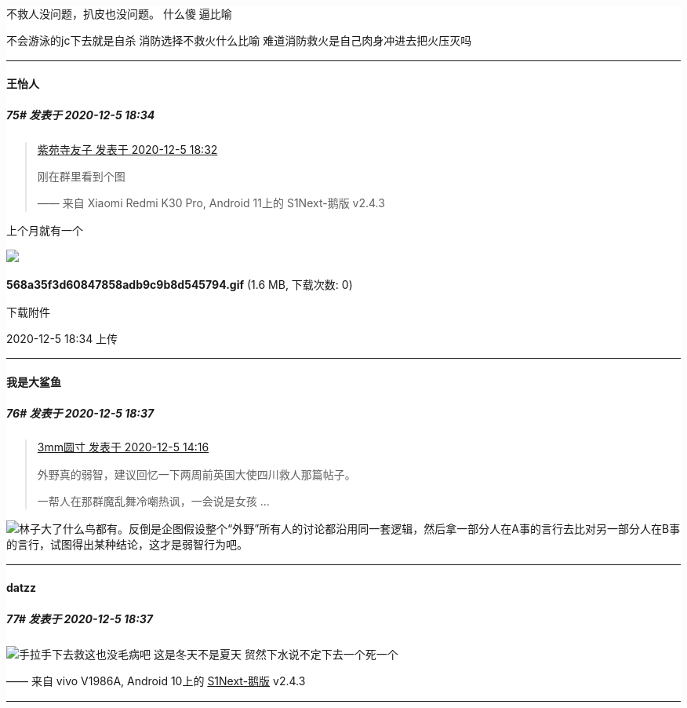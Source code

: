 不救人没问题，扒皮也没问题。</blockquote>
什么傻 逼比喻

不会游泳的jc下去就是自杀 消防选择不救火什么比喻 难道消防救火是自己肉身冲进去把火压灭吗


-----

####  王怡人  
##### 75#       发表于 2020-12-5 18:34


<blockquote><a href="httphttps://bbs.saraba1st.com/2b/forum.php?mod=redirect&amp;goto=findpost&amp;pid=49620593&amp;ptid=1975844" target="_blank">紫苑寺友子 发表于 2020-12-5 18:32</a>

刚在群里看到个图


—— 来自 Xiaomi Redmi K30 Pro, Android 11上的 S1Next-鹅版 v2.4.3</blockquote>
上个月就有一个


<img src="https://img.saraba1st.com/forum/202012/05/183417czidn8qqwt8hxw6u.gif" referrerpolicy="no-referrer">


<strong>568a35f3d60847858adb9c9b8d545794.gif</strong> (1.6 MB, 下载次数: 0)

下载附件

2020-12-5 18:34 上传


-----

####  我是大鲨鱼  
##### 76#       发表于 2020-12-5 18:37


<blockquote><a href="httphttps://bbs.saraba1st.com/2b/forum.php?mod=redirect&amp;goto=findpost&amp;pid=49618645&amp;ptid=1975844" target="_blank">3mm圆寸 发表于 2020-12-5 14:16</a>

外野真的弱智，建议回忆一下两周前英国大使四川救人那篇帖子。

一帮人在那群魔乱舞冷嘲热讽，一会说是女孩 ...</blockquote>
<img src="https://static.saraba1st.com/image/smiley/face2017/020.png" referrerpolicy="no-referrer">林子大了什么鸟都有。反倒是企图假设整个“外野”所有人的讨论都沿用同一套逻辑，然后拿一部分人在A事的言行去比对另一部分人在B事的言行，试图得出某种结论，这才是弱智行为吧。


-----

####  datzz  
##### 77#       发表于 2020-12-5 18:37


<img src="https://static.saraba1st.com/image/smiley/face2017/001.png" referrerpolicy="no-referrer">手拉手下去救这也没毛病吧 这是冬天不是夏天 贸然下水说不定下去一个死一个

—— 来自 vivo V1986A, Android 10上的 [S1Next-鹅版](https://github.com/ykrank/S1-Next/releases) v2.4.3


-----
